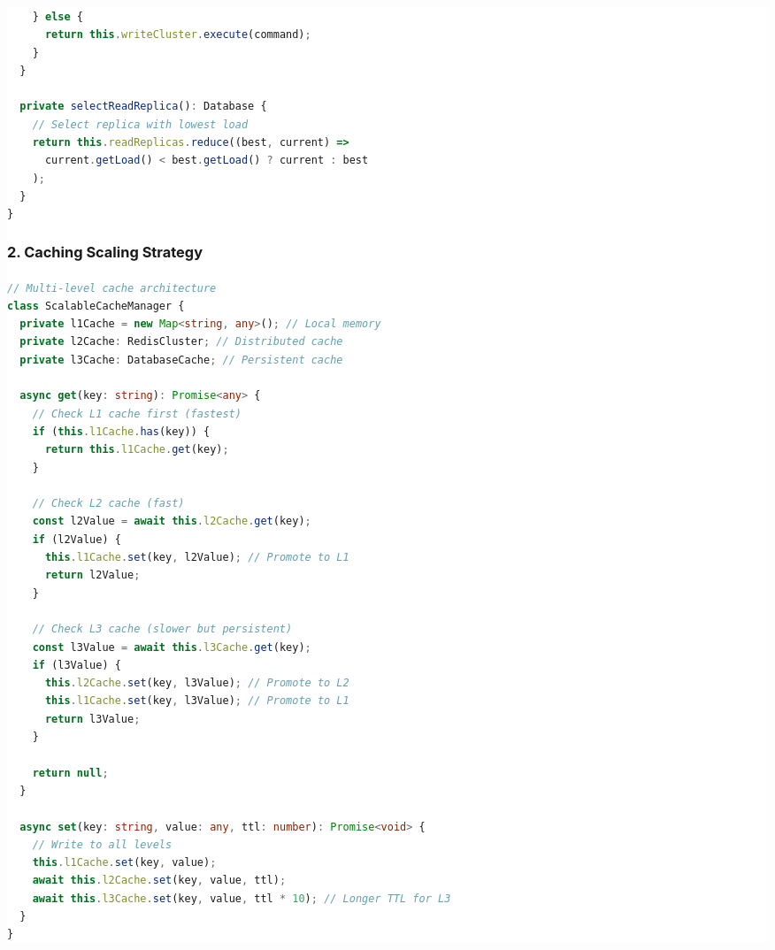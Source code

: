 ```typescript
    } else {
      return this.writeCluster.execute(command);
    }
  }

  private selectReadReplica(): Database {
    // Select replica with lowest load
    return this.readReplicas.reduce((best, current) =>
      current.getLoad() < best.getLoad() ? current : best
    );
  }
}
```

### 2. Caching Scaling Strategy
```typescript
// Multi-level cache architecture
class ScalableCacheManager {
  private l1Cache = new Map<string, any>(); // Local memory
  private l2Cache: RedisCluster; // Distributed cache
  private l3Cache: DatabaseCache; // Persistent cache

  async get(key: string): Promise<any> {
    // Check L1 cache first (fastest)
    if (this.l1Cache.has(key)) {
      return this.l1Cache.get(key);
    }

    // Check L2 cache (fast)
    const l2Value = await this.l2Cache.get(key);
    if (l2Value) {
      this.l1Cache.set(key, l2Value); // Promote to L1
      return l2Value;
    }

    // Check L3 cache (slower but persistent)
    const l3Value = await this.l3Cache.get(key);
    if (l3Value) {
      this.l2Cache.set(key, l3Value); // Promote to L2
      this.l1Cache.set(key, l3Value); // Promote to L1
      return l3Value;
    }

    return null;
  }

  async set(key: string, value: any, ttl: number): Promise<void> {
    // Write to all levels
    this.l1Cache.set(key, value);
    await this.l2Cache.set(key, value, ttl);
    await this.l3Cache.set(key, value, ttl * 10); // Longer TTL for L3
  }
}
```
